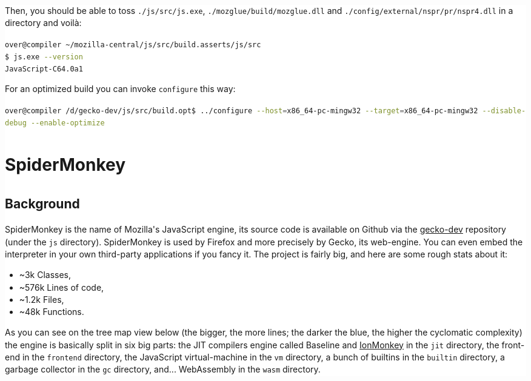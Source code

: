 Then, you should be able to toss `./js/src/js.exe`, `./mozglue/build/mozglue.dll` and `./config/external/nspr/pr/nspr4.dll` in a directory and voilà:

```bash
over@compiler ~/mozilla-central/js/src/build.asserts/js/src
$ js.exe --version
JavaScript-C64.0a1
```

For an optimized build you can invoke `configure` this way:

```bash
over@compiler /d/gecko-dev/js/src/build.opt$ ../configure --host=x86_64-pc-mingw32 --target=x86_64-pc-mingw32 --disable-debug --enable-optimize
```

# SpiderMonkey

## Background

SpiderMonkey is the name of Mozilla's JavaScript engine, its source code is available on Github via the [gecko-dev](https://github.com/mozilla/gecko-dev) repository (under the `js` directory). SpiderMonkey is used by Firefox and more precisely by Gecko, its web-engine. You can even embed the interpreter in your own third-party applications if you fancy it. The project is fairly big, and here are some rough stats about it:

  * ~3k Classes,
  * ~576k Lines of code,
  * ~1.2k Files,
  * ~48k Functions.

As you can see on the tree map view below (the bigger, the more lines; the darker the blue, the higher the cyclomatic complexity) the engine is basically split in six big parts: the JIT compilers engine called Baseline and [IonMonkey](https://wiki.mozilla.org/IonMonkey) in the `jit` directory, the front-end in the `frontend` directory, the JavaScript virtual-machine in the `vm` directory, a bunch of builtins in the `builtin` directory, a garbage collector in the `gc` directory, and... WebAssembly in the `wasm` directory.
